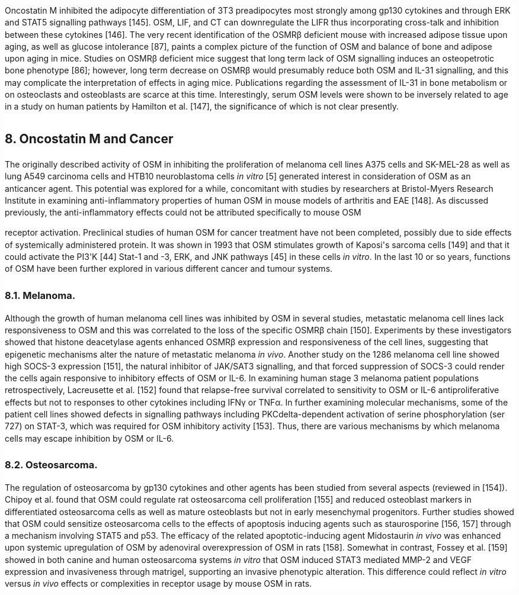 Oncostatin M inhibited the adipocyte differentiation of 3T3 preadipocytes most strongly among gp130 cytokines and through ERK and STAT5 signalling pathways [145]. OSM, LIF, and CT can downregulate the LIFR thus incorporating cross-talk and inhibition between these cytokines [146]. The very recent identification of the OSMRβ deficient mouse with increased adipose tissue upon aging, as well as glucose intolerance [87], paints a complex picture of the function of OSM and balance of bone and adipose upon aging in mice. Studies on OSMRβ deficient mice suggest that long term lack of OSM signalling induces an osteopetrotic bone phenotype [86]; however, long term decrease on OSMRβ would presumably reduce both OSM and IL-31 signalling, and this may complicate the interpretation of effects in aging mice. Publications regarding the assessment of IL-31 in bone metabolism or on osteoclasts and osteoblasts are scarce at this time. Interestingly, serum OSM levels were shown to be inversely related to age in a study on human patients by Hamilton et al. [147], the significance of which is not clear presently.

## 8. Oncostatin M and Cancer

The originally described activity of OSM in inhibiting the proliferation of melanoma cell lines A375 cells and SK-MEL-28 as well as lung A549 carcinoma cells and HTB10 neuroblastoma cells *in vitro* [5] generated interest in consideration of OSM as an anticancer agent. This potential was explored for a while, concomitant with studies by researchers at Bristol-Myers Research Institute in examining anti-inflammatory properties of human OSM in mouse models of arthritis and EAE [148]. As discussed previously, the anti-inflammatory effects could not be attributed specifically to mouse OSM

receptor activation. Preclinical studies of human OSM for cancer treatment have not been completed, possibly due to side effects of systemically administered protein. It was shown in 1993 that OSM stimulates growth of Kaposi's sarcoma cells [149] and that it could activate the PI3'K [44] Stat-1 and -3, ERK, and JNK pathways [45] in these cells *in vitro*. In the last 10 or so years, functions of OSM have been further explored in various different cancer and tumour systems.

### 8.1. Melanoma.
Although the growth of human melanoma cell lines was inhibited by OSM in several studies, metastatic melanoma cell lines lack responsiveness to OSM and this was correlated to the loss of the specific OSMRβ chain [150]. Experiments by these investigators showed that histone deacetylase agents enhanced OSMRβ expression and responsiveness of the cell lines, suggesting that epigenetic mechanisms alter the nature of metastatic melanoma *in vivo*. Another study on the 1286 melanoma cell line showed high SOCS-3 expression [151], the natural inhibitor of JAK/SAT3 signalling, and that forced suppression of SOCS-3 could render the cells again responsive to inhibitory effects of OSM or IL-6. In examining human stage 3 melanoma patient populations retrospectively, Lacreusette et al. [152] found that relapse-free survival correlated to sensitivity to OSM or IL-6 antiproliferative effects but not to responses to other cytokines including IFNγ or TNFα. In further examining molecular mechanisms, some of the patient cell lines showed defects in signalling pathways including PKCdelta-dependent activation of serine phosphorylation (ser 727) on STAT-3, which was required for OSM inhibitory activity [153]. Thus, there are various mechanisms by which melanoma cells may escape inhibition by OSM or IL-6.

### 8.2. Osteosarcoma.
The regulation of osteosarcoma by gp130 cytokines and other agents has been studied from several aspects (reviewed in [154]). Chipoy et al. found that OSM could regulate rat osteosarcoma cell proliferation [155] and reduced osteoblast markers in differentiated osteosarcoma cells as well as mature osteoblasts but not in early mesenchymal progenitors. Further studies showed that OSM could sensitize osteosarcoma cells to the effects of apoptosis inducing agents such as staurosporine [156, 157] through a mechanism involving STAT5 and p53. The efficacy of the related apoptotic-inducing agent Midostaurin *in vivo* was enhanced upon systemic upregulation of OSM by adenoviral overexpression of OSM in rats [158]. Somewhat in contrast, Fossey et al. [159] showed in both canine and human osteosarcoma systems *in vitro* that OSM induced STAT3 mediated MMP-2 and VEGF expression and invasiveness through matrigel, supporting an invasive phenotypic alteration. This difference could reflect *in vitro* versus *in vivo* effects or complexities in receptor usage by mouse OSM in rats.

